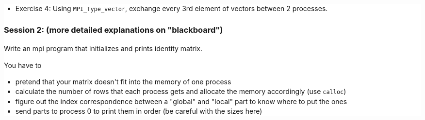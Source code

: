 - Exercise 4: Using `MPI_Type_vector`, exchange every 3rd element of vectors between 2 processes.


### Session 2: (more detailed explanations on "blackboard")

Write an mpi program that initializes and prints identity matrix. 

You have to

- pretend that your matrix doesn't fit into the memory of one process
- calculate the number of rows that each process gets and allocate the memory accordingly (use `calloc`)
- figure out the index correspondence between a "global" and "local" part to know where to put the ones
- send parts to process 0 to print them in order (be careful with the sizes here) 







